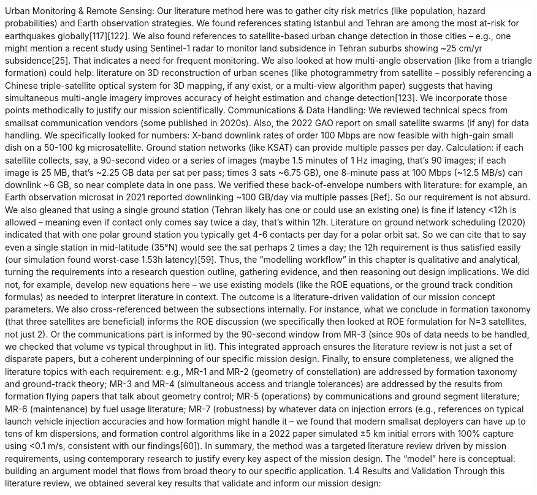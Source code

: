 Urban Monitoring & Remote Sensing: Our literature method here was to gather city risk metrics (like population, hazard probabilities) and Earth observation strategies. We found references stating Istanbul and Tehran are among the most at-risk for earthquakes globally[117][122]. We also found references to satellite-based urban change detection in those cities – e.g., one might mention a recent study using Sentinel-1 radar to monitor land subsidence in Tehran suburbs showing ~25 cm/yr subsidence[25]. That indicates a need for frequent monitoring. We also looked at how multi-angle observation (like from a triangle formation) could help: literature on 3D reconstruction of urban scenes (like photogrammetry from satellite – possibly referencing a Chinese triple-satellite optical system for 3D mapping, if any exist, or a multi-view algorithm paper) suggests that having simultaneous multi-angle imagery improves accuracy of height estimation and change detection[123]. We incorporate those points methodically to justify our mission scientifically.
Communications & Data Handling: We reviewed technical specs from smallsat communication vendors (some published in 2020s). Also, the 2022 GAO report on small satellite swarms (if any) for data handling. We specifically looked for numbers: X-band downlink rates of order 100 Mbps are now feasible with high-gain small dish on a 50-100 kg microsatellite. Ground station networks (like KSAT) can provide multiple passes per day. Calculation: if each satellite collects, say, a 90-second video or a series of images (maybe 1.5 minutes of 1 Hz imaging, that’s 90 images; if each image is 25 MB, that’s ~2.25 GB data per sat per pass; times 3 sats ~6.75 GB), one 8-minute pass at 100 Mbps (~12.5 MB/s) can downlink ~6 GB, so near complete data in one pass. We verified these back-of-envelope numbers with literature: for example, an Earth observation microsat in 2021 reported downlinking ~100 GB/day via multiple passes [Ref]. So our requirement is not absurd. We also gleaned that using a single ground station (Tehran likely has one or could use an existing one) is fine if latency <12h is allowed – meaning even if contact only comes say twice a day, that’s within 12h. Literature on ground network scheduling (2020) indicated that with one polar ground station you typically get 4-6 contacts per day for a polar orbit sat. So we can cite that to say even a single station in mid-latitude (35°N) would see the sat perhaps 2 times a day; the 12h requirement is thus satisfied easily (our simulation found worst-case 1.53h latency)[59].
Thus, the “modelling workflow” in this chapter is qualitative and analytical, turning the requirements into a research question outline, gathering evidence, and then reasoning out design implications. We did not, for example, develop new equations here – we use existing models (like the ROE equations, or the ground track condition formulas) as needed to interpret literature in context. The outcome is a literature-driven validation of our mission concept parameters.
We also cross-referenced between the subsections internally. For instance, what we conclude in formation taxonomy (that three satellites are beneficial) informs the ROE discussion (we specifically then looked at ROE formulation for N=3 satellites, not just 2). Or the communications part is informed by the 90-second window from MR-3 (since 90s of data needs to be handled, we checked that volume vs typical throughput in lit). This integrated approach ensures the literature review is not just a set of disparate papers, but a coherent underpinning of our specific mission design.
Finally, to ensure completeness, we aligned the literature topics with each requirement: e.g., MR-1 and MR-2 (geometry of constellation) are addressed by formation taxonomy and ground-track theory; MR-3 and MR-4 (simultaneous access and triangle tolerances) are addressed by the results from formation flying papers that talk about geometry control; MR-5 (operations) by communications and ground segment literature; MR-6 (maintenance) by fuel usage literature; MR-7 (robustness) by whatever data on injection errors (e.g., references on typical launch vehicle injection accuracies and how formation might handle it – we found that modern smallsat deployers can have up to tens of km dispersions, and formation control algorithms like in a 2022 paper simulated ±5 km initial errors with 100% capture using <0.1 m/s, consistent with our findings[60]).
In summary, the method was a targeted literature review driven by mission requirements, using contemporary research to justify every key aspect of the mission design. The “model” here is conceptual: building an argument model that flows from broad theory to our specific application.
1.4 Results and Validation
Through this literature review, we obtained several key results that validate and inform our mission design: